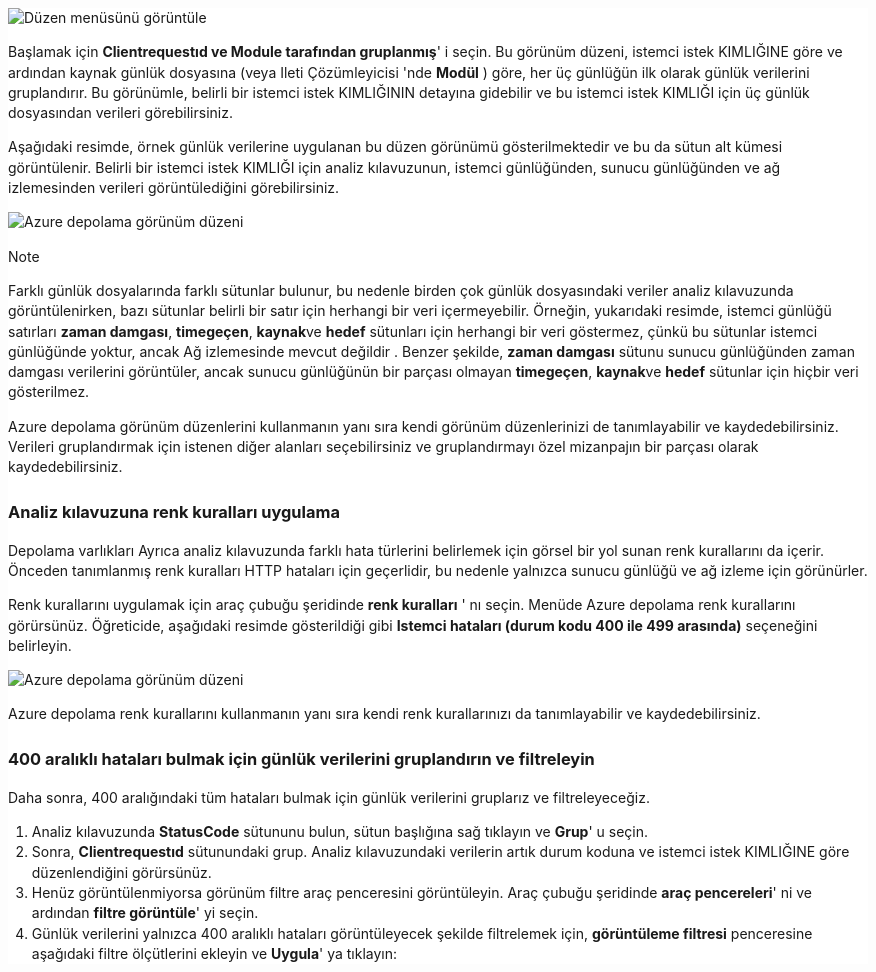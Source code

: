 ![Düzen menüsünü görüntüle](./media/storage-e2e-troubleshooting/view-layout-menu.png)

Başlamak için **Clientrequestıd ve Module tarafından gruplanmış**' i seçin. Bu görünüm düzeni, istemci istek KIMLIĞINE göre ve ardından kaynak günlük dosyasına (veya Ileti Çözümleyicisi 'nde **Modül** ) göre, her üç günlüğün ilk olarak günlük verilerini gruplandırır. Bu görünümle, belirli bir istemci istek KIMLIĞININ detayına gidebilir ve bu istemci istek KIMLIĞI için üç günlük dosyasından verileri görebilirsiniz.

Aşağıdaki resimde, örnek günlük verilerine uygulanan bu düzen görünümü gösterilmektedir ve bu da sütun alt kümesi görüntülenir. Belirli bir istemci istek KIMLIĞI için analiz kılavuzunun, istemci günlüğünden, sunucu günlüğünden ve ağ izlemesinden verileri görüntülediğini görebilirsiniz.

![Azure depolama görünüm düzeni](./media/storage-e2e-troubleshooting/view-layout-client-request-id-module.png)

> [!NOTE]
> Farklı günlük dosyalarında farklı sütunlar bulunur, bu nedenle birden çok günlük dosyasındaki veriler analiz kılavuzunda görüntülenirken, bazı sütunlar belirli bir satır için herhangi bir veri içermeyebilir. Örneğin, yukarıdaki resimde, istemci günlüğü satırları **zaman damgası**, **timegeçen**, **kaynak**ve **hedef** sütunları için herhangi bir veri göstermez, çünkü bu sütunlar istemci günlüğünde yoktur, ancak Ağ izlemesinde mevcut değildir . Benzer şekilde, **zaman damgası** sütunu sunucu günlüğünden zaman damgası verilerini görüntüler, ancak sunucu günlüğünün bir parçası olmayan **timegeçen**, **kaynak**ve **hedef** sütunlar için hiçbir veri gösterilmez.
>
>

Azure depolama görünüm düzenlerini kullanmanın yanı sıra kendi görünüm düzenlerinizi de tanımlayabilir ve kaydedebilirsiniz. Verileri gruplandırmak için istenen diğer alanları seçebilirsiniz ve gruplandırmayı özel mizanpajın bir parçası olarak kaydedebilirsiniz.

### <a name="apply-color-rules-to-the-analysis-grid"></a>Analiz kılavuzuna renk kuralları uygulama
Depolama varlıkları Ayrıca analiz kılavuzunda farklı hata türlerini belirlemek için görsel bir yol sunan renk kurallarını da içerir. Önceden tanımlanmış renk kuralları HTTP hataları için geçerlidir, bu nedenle yalnızca sunucu günlüğü ve ağ izleme için görünürler.

Renk kurallarını uygulamak için araç çubuğu şeridinde **renk kuralları** ' nı seçin. Menüde Azure depolama renk kurallarını görürsünüz. Öğreticide, aşağıdaki resimde gösterildiği gibi **Istemci hataları (durum kodu 400 ile 499 arasında)** seçeneğini belirleyin.

![Azure depolama görünüm düzeni](./media/storage-e2e-troubleshooting/color-rules-menu.png)

Azure depolama renk kurallarını kullanmanın yanı sıra kendi renk kurallarınızı da tanımlayabilir ve kaydedebilirsiniz.

### <a name="group-and-filter-log-data-to-find-400-range-errors"></a>400 aralıklı hataları bulmak için günlük verilerini gruplandırın ve filtreleyin
Daha sonra, 400 aralığındaki tüm hataları bulmak için günlük verilerini gruplarız ve filtreleyeceğiz.

1. Analiz kılavuzunda **StatusCode** sütununu bulun, sütun başlığına sağ tıklayın ve **Grup**' u seçin.
2. Sonra, **Clientrequestıd** sütunundaki grup. Analiz kılavuzundaki verilerin artık durum koduna ve istemci istek KIMLIĞINE göre düzenlendiğini görürsünüz.
3. Henüz görüntülenmiyorsa görünüm filtre araç penceresini görüntüleyin. Araç çubuğu şeridinde **araç pencereleri**' ni ve ardından **filtre görüntüle**' yi seçin.
4. Günlük verilerini yalnızca 400 aralıklı hataları görüntüleyecek şekilde filtrelemek için, **görüntüleme filtresi** penceresine aşağıdaki filtre ölçütlerini ekleyin ve **Uygula**' ya tıklayın:
